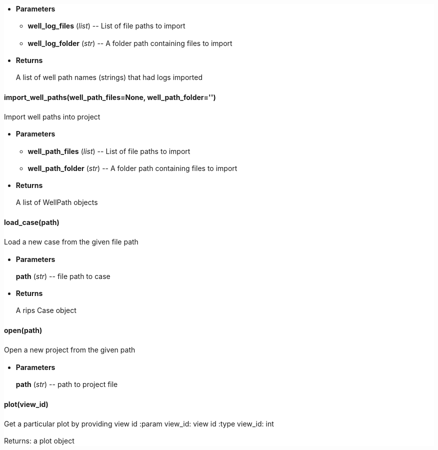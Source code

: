 
* **Parameters**

    * **well_log_files** (*list*) -- List of file paths to import

    * **well_log_folder** (*str*) -- A folder path containing files to import



* **Returns**

    A list of well path names (strings) that had logs imported



#### import_well_paths(well_path_files=None, well_path_folder='')
Import well paths into project


* **Parameters**

    * **well_path_files** (*list*) -- List of file paths to import

    * **well_path_folder** (*str*) -- A folder path containing files to import



* **Returns**

    A list of WellPath objects



#### load_case(path)
Load a new case from the given file path


* **Parameters**

    **path** (*str*) -- file path to case



* **Returns**

    A rips Case object



#### open(path)
Open a new project from the given path


* **Parameters**

    **path** (*str*) -- path to project file



#### plot(view_id)
Get a particular plot by providing view id
:param view_id: view id
:type view_id: int

Returns: a plot object
